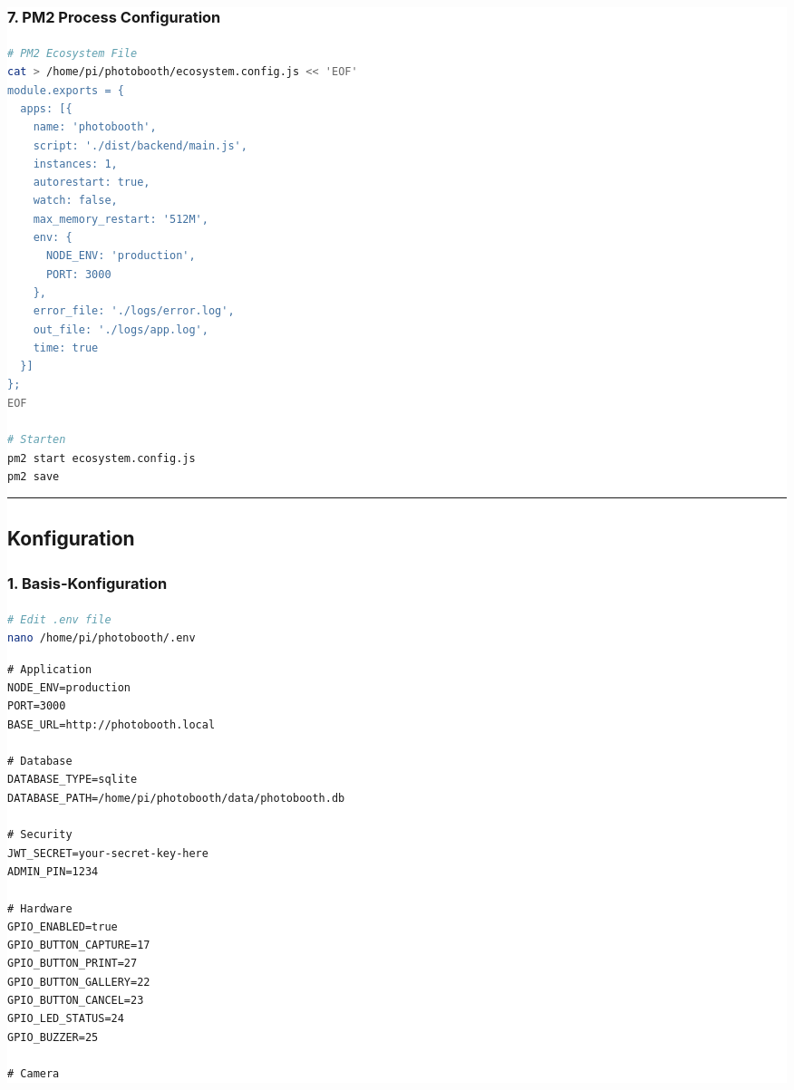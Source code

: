 
### 7. PM2 Process Configuration

```bash
# PM2 Ecosystem File
cat > /home/pi/photobooth/ecosystem.config.js << 'EOF'
module.exports = {
  apps: [{
    name: 'photobooth',
    script: './dist/backend/main.js',
    instances: 1,
    autorestart: true,
    watch: false,
    max_memory_restart: '512M',
    env: {
      NODE_ENV: 'production',
      PORT: 3000
    },
    error_file: './logs/error.log',
    out_file: './logs/app.log',
    time: true
  }]
};
EOF

# Starten
pm2 start ecosystem.config.js
pm2 save
```

---

## Konfiguration

### 1. Basis-Konfiguration

```bash
# Edit .env file
nano /home/pi/photobooth/.env
```

```env
# Application
NODE_ENV=production
PORT=3000
BASE_URL=http://photobooth.local

# Database
DATABASE_TYPE=sqlite
DATABASE_PATH=/home/pi/photobooth/data/photobooth.db

# Security
JWT_SECRET=your-secret-key-here
ADMIN_PIN=1234

# Hardware
GPIO_ENABLED=true
GPIO_BUTTON_CAPTURE=17
GPIO_BUTTON_PRINT=27
GPIO_BUTTON_GALLERY=22
GPIO_BUTTON_CANCEL=23
GPIO_LED_STATUS=24
GPIO_BUZZER=25

# Camera
```